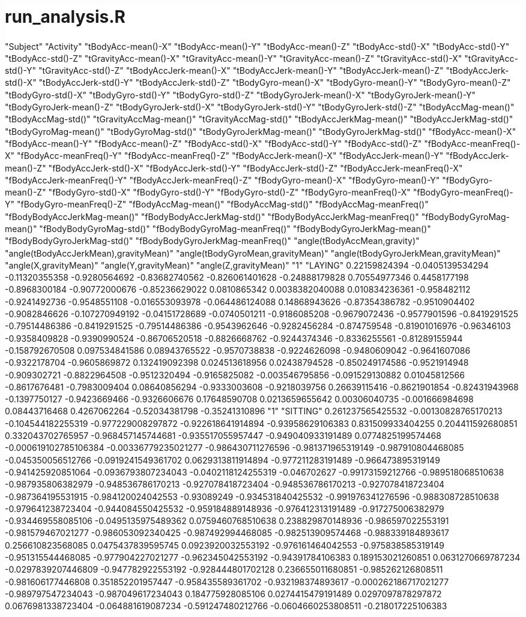 # run_analysis.R
"Subject" "Activity" "tBodyAcc-mean()-X" "tBodyAcc-mean()-Y" "tBodyAcc-mean()-Z" "tBodyAcc-std()-X" "tBodyAcc-std()-Y" "tBodyAcc-std()-Z" "tGravityAcc-mean()-X" "tGravityAcc-mean()-Y" "tGravityAcc-mean()-Z" "tGravityAcc-std()-X" "tGravityAcc-std()-Y" "tGravityAcc-std()-Z" "tBodyAccJerk-mean()-X" "tBodyAccJerk-mean()-Y" "tBodyAccJerk-mean()-Z" "tBodyAccJerk-std()-X" "tBodyAccJerk-std()-Y" "tBodyAccJerk-std()-Z" "tBodyGyro-mean()-X" "tBodyGyro-mean()-Y" "tBodyGyro-mean()-Z" "tBodyGyro-std()-X" "tBodyGyro-std()-Y" "tBodyGyro-std()-Z" "tBodyGyroJerk-mean()-X" "tBodyGyroJerk-mean()-Y" "tBodyGyroJerk-mean()-Z" "tBodyGyroJerk-std()-X" "tBodyGyroJerk-std()-Y" "tBodyGyroJerk-std()-Z" "tBodyAccMag-mean()" "tBodyAccMag-std()" "tGravityAccMag-mean()" "tGravityAccMag-std()" "tBodyAccJerkMag-mean()" "tBodyAccJerkMag-std()" "tBodyGyroMag-mean()" "tBodyGyroMag-std()" "tBodyGyroJerkMag-mean()" "tBodyGyroJerkMag-std()" "fBodyAcc-mean()-X" "fBodyAcc-mean()-Y" "fBodyAcc-mean()-Z" "fBodyAcc-std()-X" "fBodyAcc-std()-Y" "fBodyAcc-std()-Z" "fBodyAcc-meanFreq()-X" "fBodyAcc-meanFreq()-Y" "fBodyAcc-meanFreq()-Z" "fBodyAccJerk-mean()-X" "fBodyAccJerk-mean()-Y" "fBodyAccJerk-mean()-Z" "fBodyAccJerk-std()-X" "fBodyAccJerk-std()-Y" "fBodyAccJerk-std()-Z" "fBodyAccJerk-meanFreq()-X" "fBodyAccJerk-meanFreq()-Y" "fBodyAccJerk-meanFreq()-Z" "fBodyGyro-mean()-X" "fBodyGyro-mean()-Y" "fBodyGyro-mean()-Z" "fBodyGyro-std()-X" "fBodyGyro-std()-Y" "fBodyGyro-std()-Z" "fBodyGyro-meanFreq()-X" "fBodyGyro-meanFreq()-Y" "fBodyGyro-meanFreq()-Z" "fBodyAccMag-mean()" "fBodyAccMag-std()" "fBodyAccMag-meanFreq()" "fBodyBodyAccJerkMag-mean()" "fBodyBodyAccJerkMag-std()" "fBodyBodyAccJerkMag-meanFreq()" "fBodyBodyGyroMag-mean()" "fBodyBodyGyroMag-std()" "fBodyBodyGyroMag-meanFreq()" "fBodyBodyGyroJerkMag-mean()" "fBodyBodyGyroJerkMag-std()" "fBodyBodyGyroJerkMag-meanFreq()" "angle(tBodyAccMean,gravity)" "angle(tBodyAccJerkMean),gravityMean)" "angle(tBodyGyroMean,gravityMean)" "angle(tBodyGyroJerkMean,gravityMean)" "angle(X,gravityMean)" "angle(Y,gravityMean)" "angle(Z,gravityMean)"
"1" "LAYING" 0.22159824394 -0.0405139534294 -0.11320355358 -0.9280564692 -0.83682740562 -0.826061401628 -0.24888179828 0.70554977346 0.4458177198 -0.8968300184 -0.90772000676 -0.85236629022 0.0810865342 0.0038382040088 0.010834236361 -0.958482112 -0.9241492736 -0.9548551108 -0.016553093978 -0.064486124088 0.14868943626 -0.87354386782 -0.9510904402 -0.9082846626 -0.107270949192 -0.04151728689 -0.0740501211 -0.9186085208 -0.9679072436 -0.9577901596 -0.8419291525 -0.79514486386 -0.8419291525 -0.79514486386 -0.9543962646 -0.9282456284 -0.874759548 -0.81901016976 -0.96346103 -0.9358409828 -0.9390990524 -0.86706520518 -0.8826668762 -0.9244374346 -0.8336255561 -0.81289155944 -0.158792670508 0.097534841586 0.08943765522 -0.9570738838 -0.9224626098 -0.9480609042 -0.9641607086 -0.9322178704 -0.9605869872 0.132419092398 0.024513618956 0.02438794528 -0.850249174586 -0.9521914948 -0.909302721 -0.8822964508 -0.9512320494 -0.9165825082 -0.003546795856 -0.091529130882 0.01045812566 -0.8617676481 -0.7983009404 0.08640856294 -0.9333003608 -0.9218039756 0.26639115416 -0.8621901854 -0.82431943968 -0.1397750127 -0.9423669466 -0.9326606676 0.17648590708 0.0213659655642 0.00306040735 -0.001666984698 0.08443716468 0.4267062264 -0.52034381798 -0.35241310896
"1" "SITTING" 0.261237565425532 -0.00130828765170213 -0.104544182255319 -0.977229008297872 -0.922618641914894 -0.93958629106383 0.831509933404255 0.204411592680851 0.332043702765957 -0.968457145744681 -0.935517055957447 -0.949040933191489 0.0774825199574468 -0.000619102785106384 -0.00336779235021277 -0.986430711276596 -0.981371965319149 -0.987910804468085 -0.045350056512766 -0.0919241549361702 0.0629313811914894 -0.977211283191489 -0.966473895319149 -0.941425920851064 -0.0936793807234043 -0.0402118124255319 -0.046702627 -0.99173159212766 -0.989518068510638 -0.987935806382979 -0.948536786170213 -0.927078418723404 -0.948536786170213 -0.927078418723404 -0.987364195531915 -0.984120024042553 -0.93089249 -0.934531840425532 -0.991976341276596 -0.988308728510638 -0.979641238723404 -0.944084550425532 -0.959184889148936 -0.976412313191489 -0.917275006382979 -0.934469558085106 -0.0495135975489362 0.0759460768510638 0.238829870148936 -0.986597022553191 -0.981579467021277 -0.986053092340425 -0.987492994468085 -0.982513909574468 -0.988339184893617 0.256610823568085 0.0475437839595745 0.0923920032553192 -0.976161464042553 -0.975838585319149 -0.951315544468085 -0.977904227021277 -0.962345042553192 -0.94391784106383 0.189153021260851 0.0631270669787234 -0.0297839207446809 -0.947782922553192 -0.928444801702128 0.236655011680851 -0.985262126808511 -0.981606177446808 0.351852201957447 -0.958435589361702 -0.932198374893617 -0.000262186717021277 -0.989797547234043 -0.987049617234043 0.184775928085106 0.0274415479191489 0.0297097878297872 0.0676981338723404 -0.064881619087234 -0.591247480212766 -0.0604660253808511 -0.218017225106383